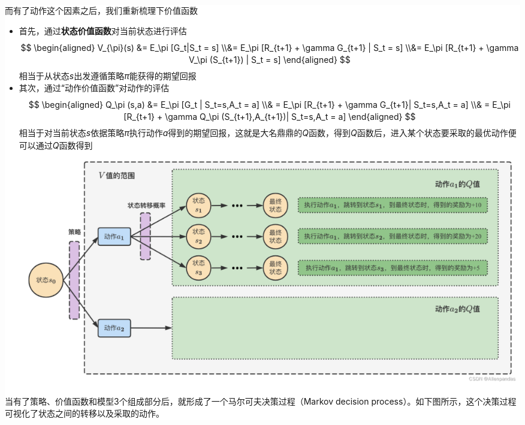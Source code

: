 而有了动作这个因素之后，我们重新梳理下价值函数
+  首先，通过**状态价值函数**对当前状态进行评估
$$
\begin{aligned} V_{\pi}(s) &= E_\pi [G_t|S_t = s] \\&= E_\pi [R_{t+1} + \gamma G_{t+1} | S_t = s] \\&= E_\pi [R_{t+1} + \gamma V_\pi (S_{t+1}) | S_t = s] \end{aligned}
$$
   相当于从状态$​s$出发遵循策略$\pi$能获得的期望回报
+  其次，通过“动作价值函数”对动作的评估
$$
\begin{aligned} Q_\pi (s,a) &= E_\pi [G_t | S_t=s,A_t = a] \\& = E_\pi [R_{t+1} + \gamma G_{t+1}| S_t=s,A_t = a] \\& = E_\pi [R_{t+1} + \gamma Q_\pi (S_{t+1},A_{t+1})| S_t=s,A_t = a] \end{aligned}
$$
   相当于对当前状态$s$依据策略$​\pi$执行动作$​a$得到的期望回报，这就是大名鼎鼎的$​Q$函数，得到$​Q$函数后，进入某个状态要采取的最优动作便可以通过$​Q$函数得到​  
   ![5bbf0a4065be4b5584277e28502f7a7a.png](./assets/images/RL_simple_primer/5bbf0a4065be4b5584277e28502f7a7a.png)
   
当有了策略、价值函数和模型3个组成部分后，就形成了一个马尔可夫决策过程（Markov decision process）。如下图所示，这个决策过程可视化了状态之间的转移以及采取的动作。
